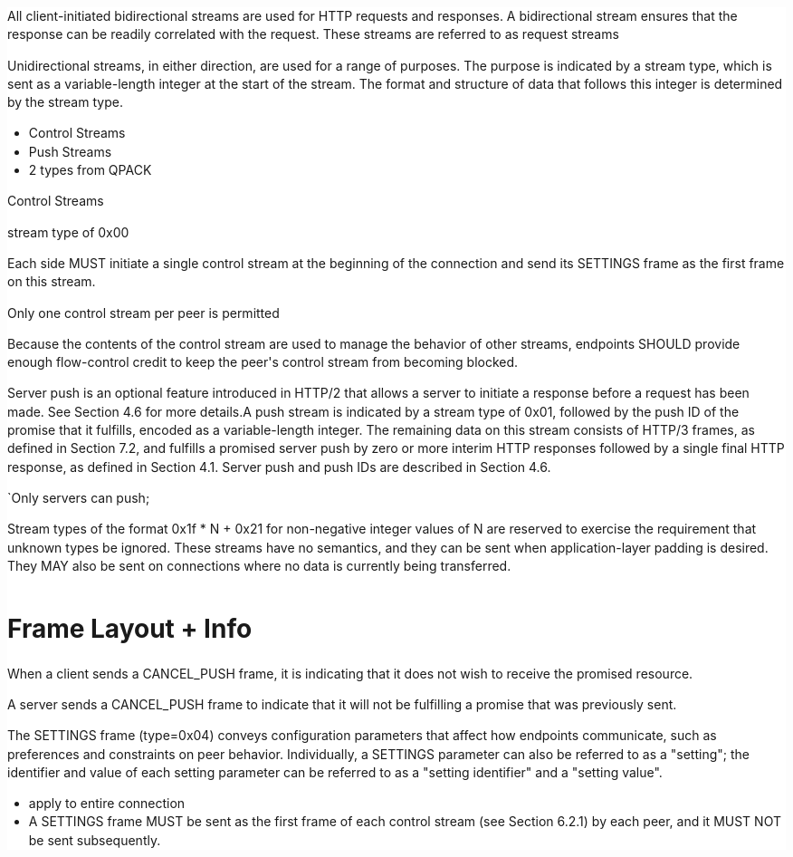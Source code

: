 All client-initiated bidirectional streams are used for HTTP requests and
responses. A bidirectional stream ensures that the response can be readily
correlated with the request. These streams are referred to as request streams

Unidirectional streams, in either direction, are used for a range of purposes. The purpose is
indicated by a stream type, which is sent as a variable-length integer at the
start of the stream. The format and structure of data that follows this integer
is determined by the stream type.
- Control Streams
- Push Streams
- 2 types from QPACK

Control Streams

stream type of 0x00

Each side MUST initiate a single control stream at the beginning of the
connection and send its SETTINGS frame as the first frame on this stream.

Only one control stream per peer is permitted

Because the contents of the control stream are used to manage the behavior of
other streams, endpoints SHOULD provide enough flow-control credit to keep the
peer's control stream from becoming blocked.

Server push is an optional feature introduced in HTTP/2 that allows a server to
initiate a response before a request has been made. See Section 4.6 for more
details.A push stream is indicated by a stream type of 0x01, followed by the
push ID of the promise that it fulfills, encoded as a variable-length integer.
The remaining data on this stream consists of HTTP/3 frames, as defined in
Section 7.2, and fulfills a promised server push by zero or more interim HTTP
responses followed by a single final HTTP response, as defined in Section 4.1.
Server push and push IDs are described in Section 4.6.

`Only servers can push;

Stream types of the format 0x1f * N + 0x21 for non-negative integer values of N
are reserved to exercise the requirement that unknown types be ignored. These
streams have no semantics, and they can be sent when application-layer padding
is desired. They MAY also be sent on connections where no data is currently
being transferred.

# Frame Layout + Info

When a client sends a CANCEL_PUSH frame, it is indicating that it does not wish to receive the promised resource.

A server sends a CANCEL_PUSH frame to indicate that it will not be fulfilling a promise that was previously sent.

The SETTINGS frame (type=0x04) conveys configuration parameters that affect how
endpoints communicate, such as preferences and constraints on peer behavior.
Individually, a SETTINGS parameter can also be referred to as a "setting"; the
identifier and value of each setting parameter can be referred to as a "setting
identifier" and a "setting value".
- apply to entire connection
- A SETTINGS frame MUST be sent as the first frame of each control stream (see
  Section 6.2.1) by each peer, and it MUST NOT be sent subsequently.


